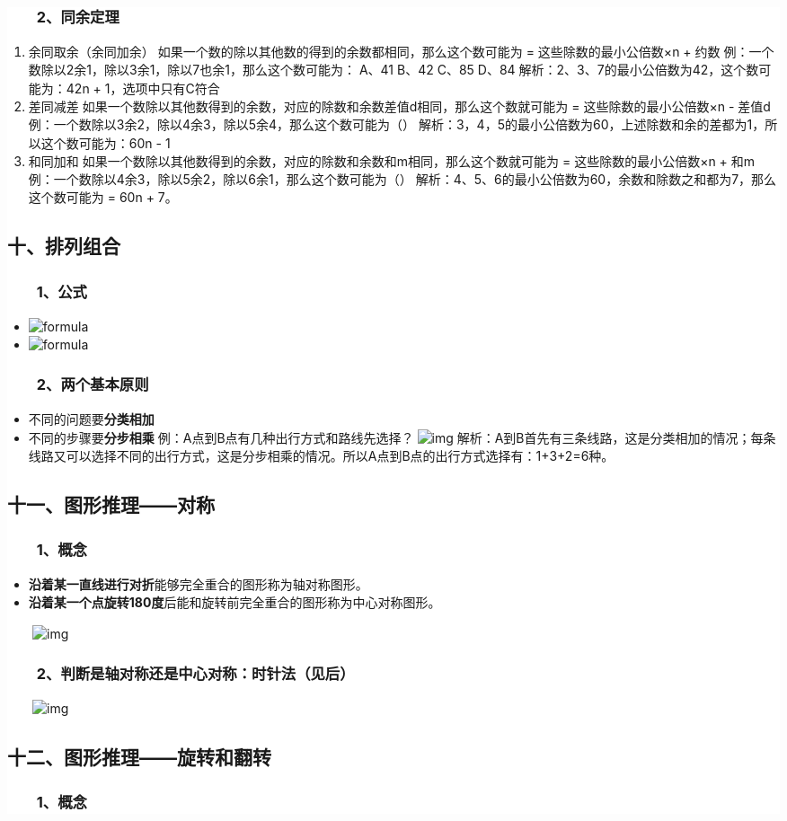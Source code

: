 ### 　　2、同余定理

1. 余同取余（余同加余）
   如果一个数的除以其他数的得到的余数都相同，那么这个数可能为 = 这些除数的最小公倍数×n + 约数
   例：一个数除以2余1，除以3余1，除以7也余1，那么这个数可能为：
   A、41    B、42      C、85     D、84
   解析：2、3、7的最小公倍数为42，这个数可能为：42n + 1，选项中只有C符合
2. 差同减差
   如果一个数除以其他数得到的余数，对应的除数和余数差值d相同，那么这个数就可能为 = 这些除数的最小公倍数×n - 差值d
   例：一个数除以3余2，除以4余3，除以5余4，那么这个数可能为（）
   解析：3，4，5的最小公倍数为60，上述除数和余的差都为1，所以这个数可能为：60n - 1
3. 和同加和
   如果一个数除以其他数得到的余数，对应的除数和余数和m相同，那么这个数就可能为 = 这些除数的最小公倍数×n + 和m
   例：一个数除以4余3，除以5余2，除以6余1，那么这个数可能为（）
   解析：4、5、6的最小公倍数为60，余数和除数之和都为7，那么这个数可能为 = 60n + 7。

## 十、排列组合

### 　　1、公式

- ![formula](https://ss1.baidu.com/6ONXsjip0QIZ8tyhnq/it/u=1488885628,2099751177&fm=58)
- ![formula](https://ss1.baidu.com/6ONXsjip0QIZ8tyhnq/it/u=2718301618,521244&fm=58)

### 　　2、两个基本原则

- 不同的问题要**分类相加**
- 不同的步骤要**分步相乘**
  例：A点到B点有几种出行方式和路线先选择？
  ![img](https://images2018.cnblogs.com/blog/1250367/201803/1250367-20180302172852102-123164613.png)
  解析：A到B首先有三条线路，这是分类相加的情况；每条线路又可以选择不同的出行方式，这是分步相乘的情况。所以A点到B点的出行方式选择有：1+3+2=6种。

## 十一、图形推理——对称

### 　　1、概念

- **沿着某一直线进行对折**能够完全重合的图形称为轴对称图形。
- **沿着某一个点旋转180度**后能和旋转前完全重合的图形称为中心对称图形。

　　![img](https://images2018.cnblogs.com/blog/1250367/201803/1250367-20180302173416723-1564672308.png)

### 　　2、判断是轴对称还是中心对称：时针法（见后）

　　![img](https://images2018.cnblogs.com/blog/1250367/201803/1250367-20180302173309252-549074011.png)

## 十二、图形推理——旋转和翻转

### 　　1、概念
